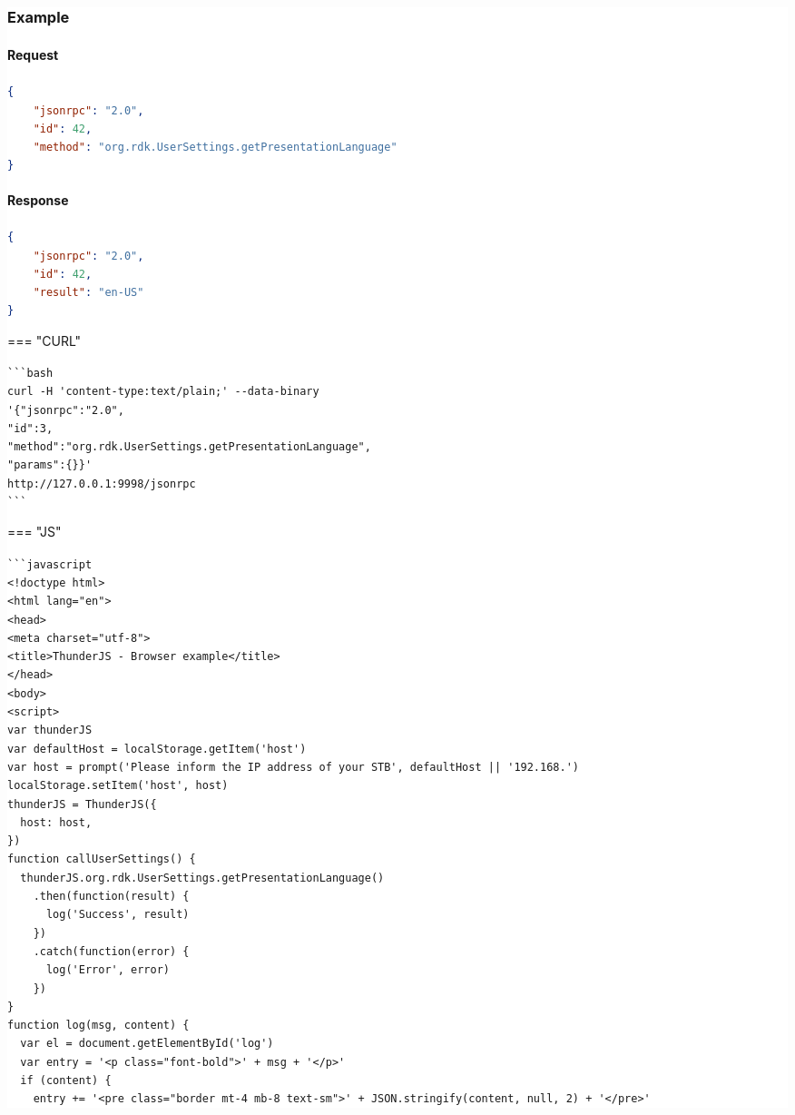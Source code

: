 ### Example

#### Request

```json
{
    "jsonrpc": "2.0",
    "id": 42,
    "method": "org.rdk.UserSettings.getPresentationLanguage"
}
```

#### Response

```json
{
    "jsonrpc": "2.0",
    "id": 42,
    "result": "en-US"
}
```



=== "CURL"

    ```bash
    curl -H 'content-type:text/plain;' --data-binary 
    '{"jsonrpc":"2.0", 
    "id":3, 
    "method":"org.rdk.UserSettings.getPresentationLanguage", 
    "params":{}}'
    http://127.0.0.1:9998/jsonrpc
    ```
        
=== "JS"

    ```javascript
    <!doctype html>
    <html lang="en">
    <head>
    <meta charset="utf-8">
    <title>ThunderJS - Browser example</title>
    </head>
    <body>
    <script>
    var thunderJS
    var defaultHost = localStorage.getItem('host')
    var host = prompt('Please inform the IP address of your STB', defaultHost || '192.168.')
    localStorage.setItem('host', host)
    thunderJS = ThunderJS({
      host: host,
    })
    function callUserSettings() {
      thunderJS.org.rdk.UserSettings.getPresentationLanguage()
        .then(function(result) {
          log('Success', result)
        })
        .catch(function(error) {
          log('Error', error)
        })
    }
    function log(msg, content) {
      var el = document.getElementById('log')
      var entry = '<p class="font-bold">' + msg + '</p>'
      if (content) {
        entry += '<pre class="border mt-4 mb-8 text-sm">' + JSON.stringify(content, null, 2) + '</pre>'
